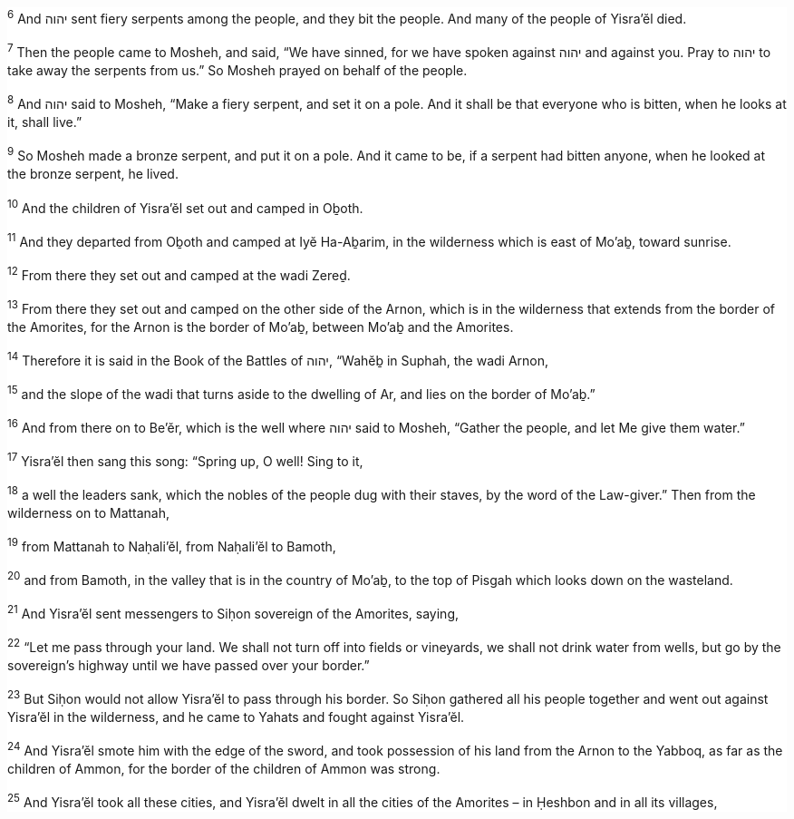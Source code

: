 <sup>6</sup> And יהוה sent fiery serpents among the people, and they bit the people. And many of the people of Yisra’ĕl died.

<sup>7</sup> Then the people came to Mosheh, and said, “We have sinned, for we have spoken against יהוה and against you. Pray to יהוה to take away the serpents from us.” So Mosheh prayed on behalf of the people.

<sup>8</sup> And יהוה said to Mosheh, “Make a fiery serpent, and set it on a pole. And it shall be that everyone who is bitten, when he looks at it, shall live.”

<sup>9</sup> So Mosheh made a bronze serpent, and put it on a pole. And it came to be, if a serpent had bitten anyone, when he looked at the bronze serpent, he lived.

<sup>10</sup> And the children of Yisra’ĕl set out and camped in Oḇoth.

<sup>11</sup> And they departed from Oḇoth and camped at Iyĕ Ha-Aḇarim, in the wilderness which is east of Mo’aḇ, toward sunrise.

<sup>12</sup> From there they set out and camped at the wadi Zereḏ.

<sup>13</sup> From there they set out and camped on the other side of the Arnon, which is in the wilderness that extends from the border of the Amorites, for the Arnon is the border of Mo’aḇ, between Mo’aḇ and the Amorites.

<sup>14</sup> Therefore it is said in the Book of the Battles of יהוה, “Wahĕḇ in Suphah, the wadi Arnon,

<sup>15</sup> and the slope of the wadi that turns aside to the dwelling of Ar, and lies on the border of Mo’aḇ.”

<sup>16</sup> And from there on to Be’ĕr, which is the well where יהוה said to Mosheh, “Gather the people, and let Me give them water.”

<sup>17</sup> Yisra’ĕl then sang this song: “Spring up, O well! Sing to it,

<sup>18</sup> a well the leaders sank, which the nobles of the people dug with their staves, by the word of the Law-giver.” Then from the wilderness on to Mattanah,

<sup>19</sup> from Mattanah to Naḥali’ĕl, from Naḥali’ĕl to Bamoth,

<sup>20</sup> and from Bamoth, in the valley that is in the country of Mo’aḇ, to the top of Pisgah which looks down on the wasteland.

<sup>21</sup> And Yisra’ĕl sent messengers to Siḥon sovereign of the Amorites, saying,

<sup>22</sup> “Let me pass through your land. We shall not turn off into fields or vineyards, we shall not drink water from wells, but go by the sovereign’s highway until we have passed over your border.”

<sup>23</sup> But Siḥon would not allow Yisra’ĕl to pass through his border. So Siḥon gathered all his people together and went out against Yisra’ĕl in the wilderness, and he came to Yahats and fought against Yisra’ĕl.

<sup>24</sup> And Yisra’ĕl smote him with the edge of the sword, and took possession of his land from the Arnon to the Yabboq, as far as the children of Ammon, for the border of the children of Ammon was strong.

<sup>25</sup> And Yisra’ĕl took all these cities, and Yisra’ĕl dwelt in all the cities of the Amorites – in Ḥeshbon and in all its villages,
